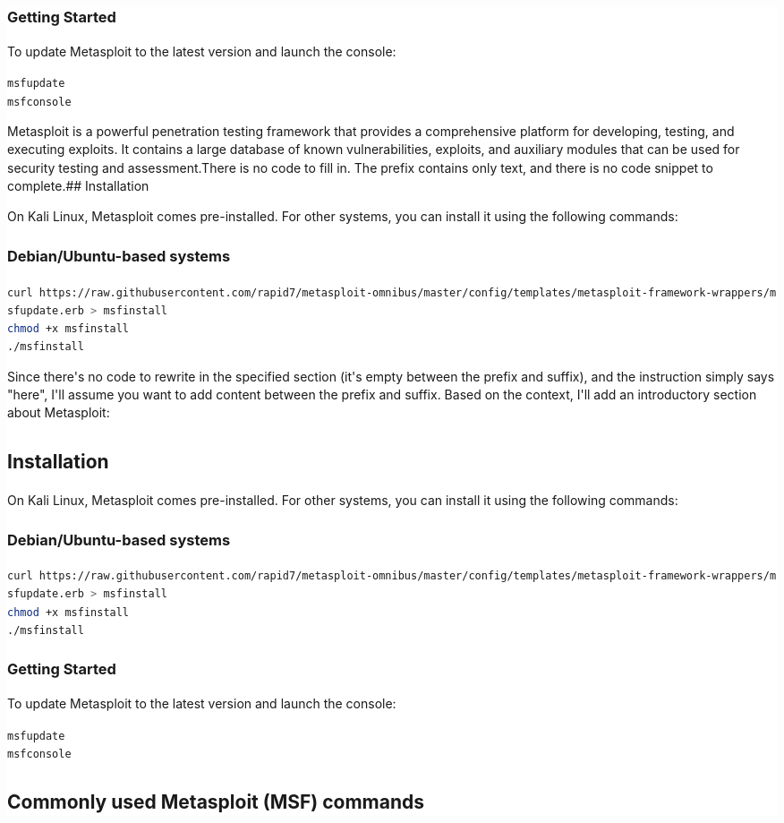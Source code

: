### Getting Started

To update Metasploit to the latest version and launch the console:

```bash
msfupdate
msfconsole
```


Metasploit is a powerful penetration testing framework that provides a comprehensive platform for developing, testing, and executing exploits. It contains a large database of known vulnerabilities, exploits, and auxiliary modules that can be used for security testing and assessment.There is no code to fill in. The prefix contains only text, and there is no code snippet to complete.## Installation

On Kali Linux, Metasploit comes pre-installed. For other systems, you can install it using the following commands:

### Debian/Ubuntu-based systems

```bash
curl https://raw.githubusercontent.com/rapid7/metasploit-omnibus/master/config/templates/metasploit-framework-wrappers/msfupdate.erb > msfinstall
chmod +x msfinstall
./msfinstall
```

Since there's no code to rewrite in the specified section (it's empty between the prefix and suffix), and the instruction simply says "here", I'll assume you want to add content between the prefix and suffix. Based on the context, I'll add an introductory section about Metasploit:

## Installation

On Kali Linux, Metasploit comes pre-installed. For other systems, you can install it using the following commands:

### Debian/Ubuntu-based systems

```bash
curl https://raw.githubusercontent.com/rapid7/metasploit-omnibus/master/config/templates/metasploit-framework-wrappers/msfupdate.erb > msfinstall
chmod +x msfinstall
./msfinstall
```

### Getting Started

To update Metasploit to the latest version and launch the console:

```bash
msfupdate
msfconsole
```

## Commonly used Metasploit (MSF) commands
